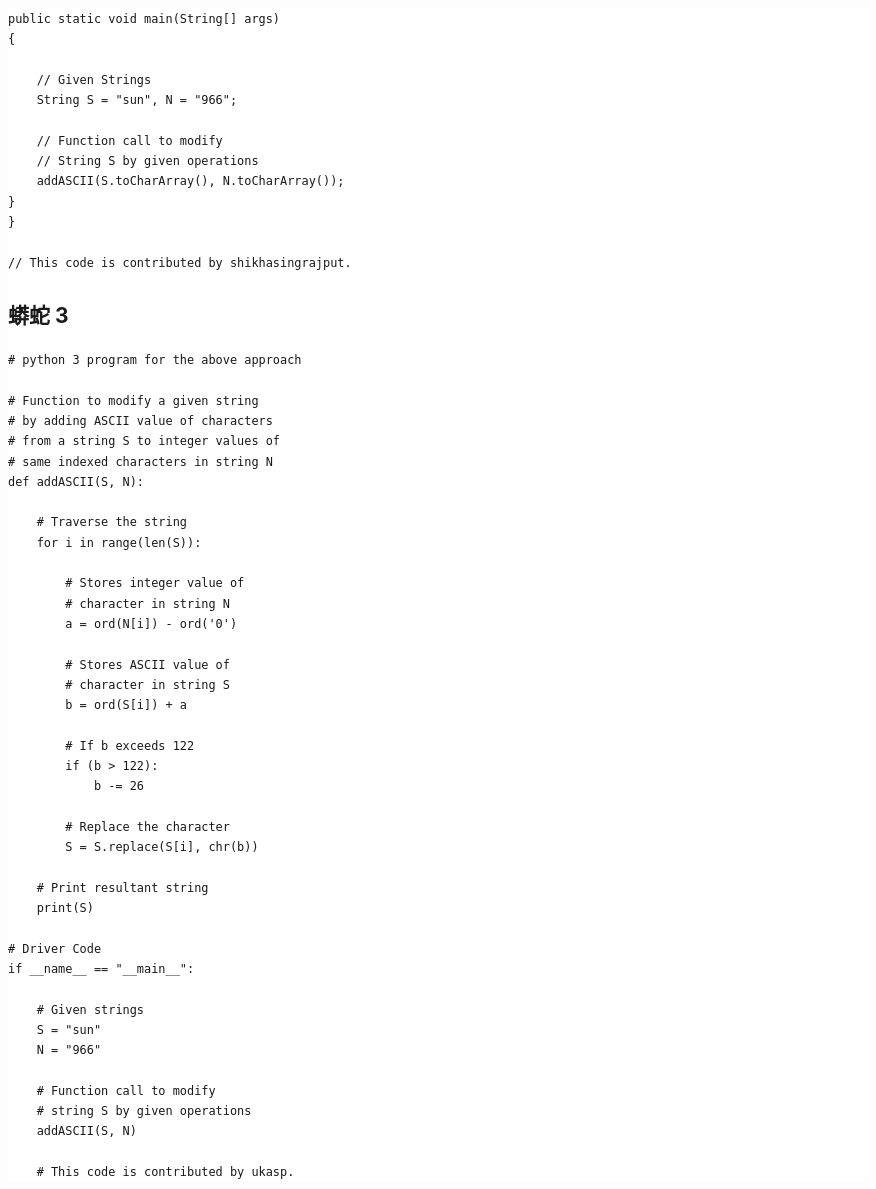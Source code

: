 ```
public static void main(String[] args)
{

    // Given Strings
    String S = "sun", N = "966";

    // Function call to modify
    // String S by given operations
    addASCII(S.toCharArray(), N.toCharArray());
}
}

// This code is contributed by shikhasingrajput.
```

## 蟒蛇 3

```
# python 3 program for the above approach

# Function to modify a given string
# by adding ASCII value of characters
# from a string S to integer values of
# same indexed characters in string N
def addASCII(S, N):

    # Traverse the string
    for i in range(len(S)):

        # Stores integer value of
        # character in string N
        a = ord(N[i]) - ord('0')

        # Stores ASCII value of
        # character in string S
        b = ord(S[i]) + a

        # If b exceeds 122
        if (b > 122):
            b -= 26

        # Replace the character
        S = S.replace(S[i], chr(b))

    # Print resultant string
    print(S)

# Driver Code
if __name__ == "__main__":

    # Given strings
    S = "sun"
    N = "966"

    # Function call to modify
    # string S by given operations
    addASCII(S, N)

    # This code is contributed by ukasp.
```
